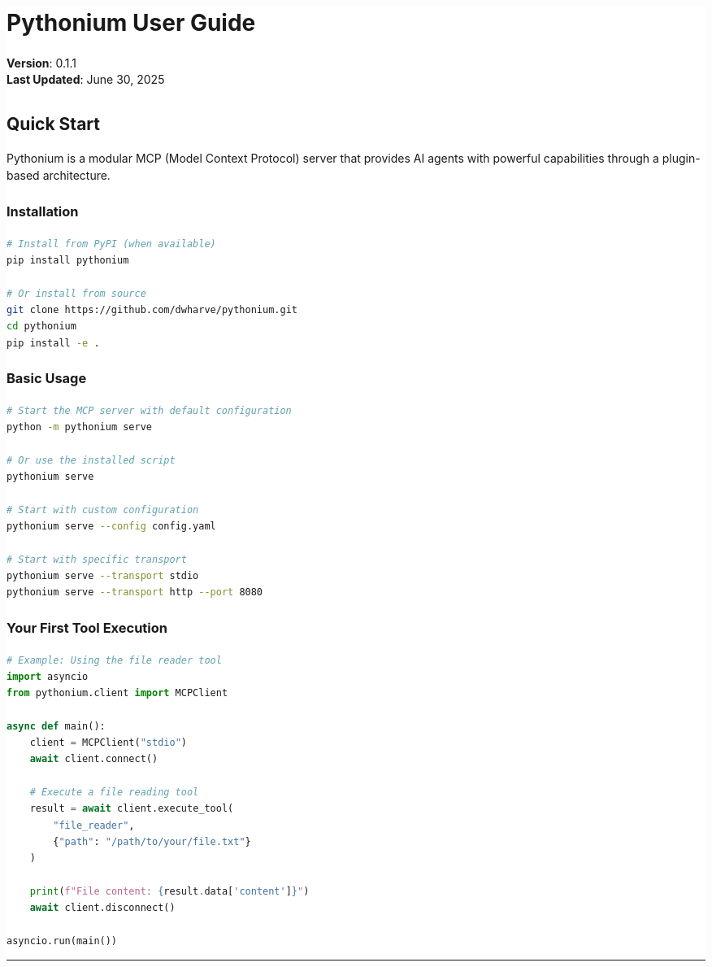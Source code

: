 # Pythonium User Guide

**Version**: 0.1.1  
**Last Updated**: June 30, 2025

##  **Quick Start**

Pythonium is a modular MCP (Model Context Protocol) server that provides AI agents with powerful capabilities through a plugin-based architecture.

### Installation

```bash
# Install from PyPI (when available)
pip install pythonium

# Or install from source
git clone https://github.com/dwharve/pythonium.git
cd pythonium
pip install -e .
```

### Basic Usage

```bash
# Start the MCP server with default configuration
python -m pythonium serve

# Or use the installed script
pythonium serve

# Start with custom configuration
pythonium serve --config config.yaml

# Start with specific transport
pythonium serve --transport stdio
pythonium serve --transport http --port 8080
```

### Your First Tool Execution

```python
# Example: Using the file reader tool
import asyncio
from pythonium.client import MCPClient

async def main():
    client = MCPClient("stdio")
    await client.connect()
    
    # Execute a file reading tool
    result = await client.execute_tool(
        "file_reader",
        {"path": "/path/to/your/file.txt"}
    )
    
    print(f"File content: {result.data['content']}")
    await client.disconnect()

asyncio.run(main())
```

---